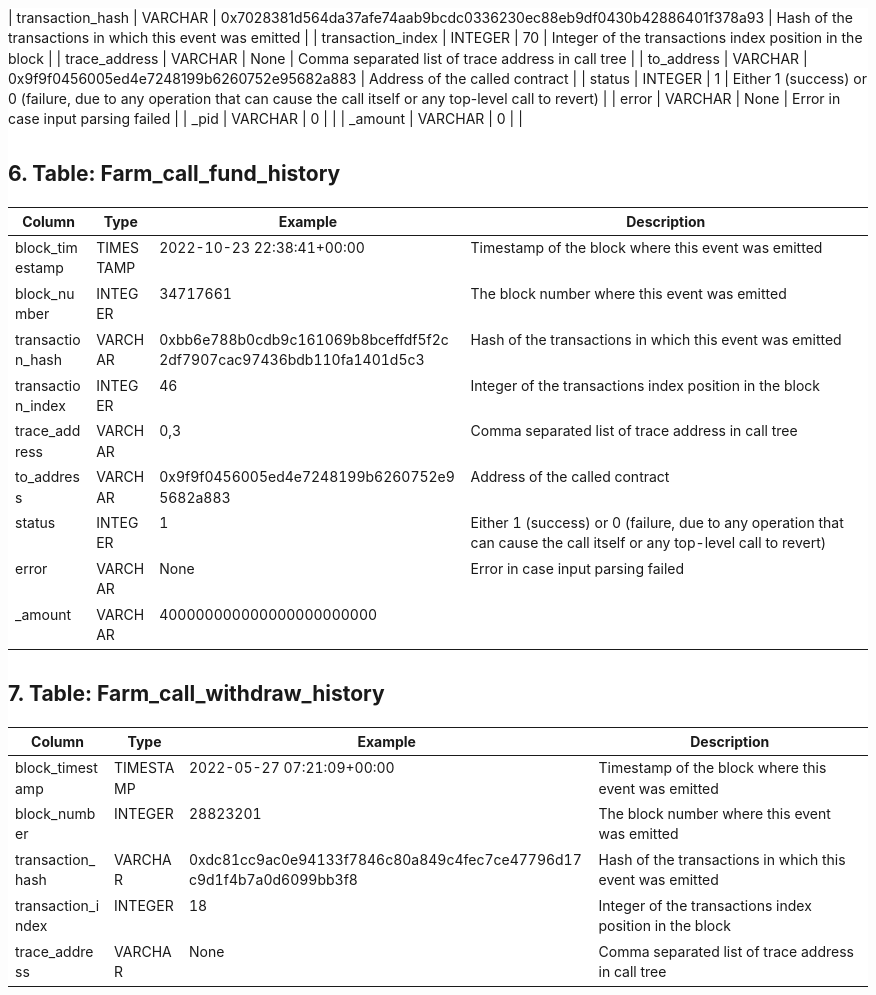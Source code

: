 | transaction\_hash  | VARCHAR   | 0x7028381d564da37afe74aab9bcdc0336230ec88eb9df0430b42886401f378a93 | Hash of the transactions in which this event was emitted                                                               |
| transaction\_index | INTEGER   | 70                                                                 | Integer of the transactions index position in the block                                                                |
| trace\_address     | VARCHAR   | None                                                               | Comma separated list of trace address in call tree                                                                     |
| to\_address        | VARCHAR   | 0x9f9f0456005ed4e7248199b6260752e95682a883                         | Address of the called contract                                                                                         |
| status             | INTEGER   | 1                                                                  | Either 1 (success) or 0 (failure, due to any operation that can cause the call itself or any top-level call to revert) |
| error              | VARCHAR   | None                                                               | Error in case input parsing failed                                                                                     |
| \_pid              | VARCHAR   | 0                                                                  |                                                                                                                        |
| \_amount           | VARCHAR   | 0                                                                  |                                                                                                                        |

## 6. Table: Farm\_call\_fund\_history

| Column             | Type      | Example                                                            | Description                                                                                                            |
| ------------------ | --------- | ------------------------------------------------------------------ | ---------------------------------------------------------------------------------------------------------------------- |
| block\_timestamp   | TIMESTAMP | 2022-10-23 22:38:41+00:00                                          | Timestamp of the block where this event was emitted                                                                    |
| block\_number      | INTEGER   | 34717661                                                           | The block number where this event was emitted                                                                          |
| transaction\_hash  | VARCHAR   | 0xbb6e788b0cdb9c161069b8bceffdf5f2c2df7907cac97436bdb110fa1401d5c3 | Hash of the transactions in which this event was emitted                                                               |
| transaction\_index | INTEGER   | 46                                                                 | Integer of the transactions index position in the block                                                                |
| trace\_address     | VARCHAR   | 0,3                                                                | Comma separated list of trace address in call tree                                                                     |
| to\_address        | VARCHAR   | 0x9f9f0456005ed4e7248199b6260752e95682a883                         | Address of the called contract                                                                                         |
| status             | INTEGER   | 1                                                                  | Either 1 (success) or 0 (failure, due to any operation that can cause the call itself or any top-level call to revert) |
| error              | VARCHAR   | None                                                               | Error in case input parsing failed                                                                                     |
| \_amount           | VARCHAR   | 400000000000000000000000                                           |                                                                                                                        |

## 7. Table: Farm\_call\_withdraw\_history

| Column             | Type      | Example                                                            | Description                                                                                                            |
| ------------------ | --------- | ------------------------------------------------------------------ | ---------------------------------------------------------------------------------------------------------------------- |
| block\_timestamp   | TIMESTAMP | 2022-05-27 07:21:09+00:00                                          | Timestamp of the block where this event was emitted                                                                    |
| block\_number      | INTEGER   | 28823201                                                           | The block number where this event was emitted                                                                          |
| transaction\_hash  | VARCHAR   | 0xdc81cc9ac0e94133f7846c80a849c4fec7ce47796d17c9d1f4b7a0d6099bb3f8 | Hash of the transactions in which this event was emitted                                                               |
| transaction\_index | INTEGER   | 18                                                                 | Integer of the transactions index position in the block                                                                |
| trace\_address     | VARCHAR   | None                                                               | Comma separated list of trace address in call tree                                                                     |